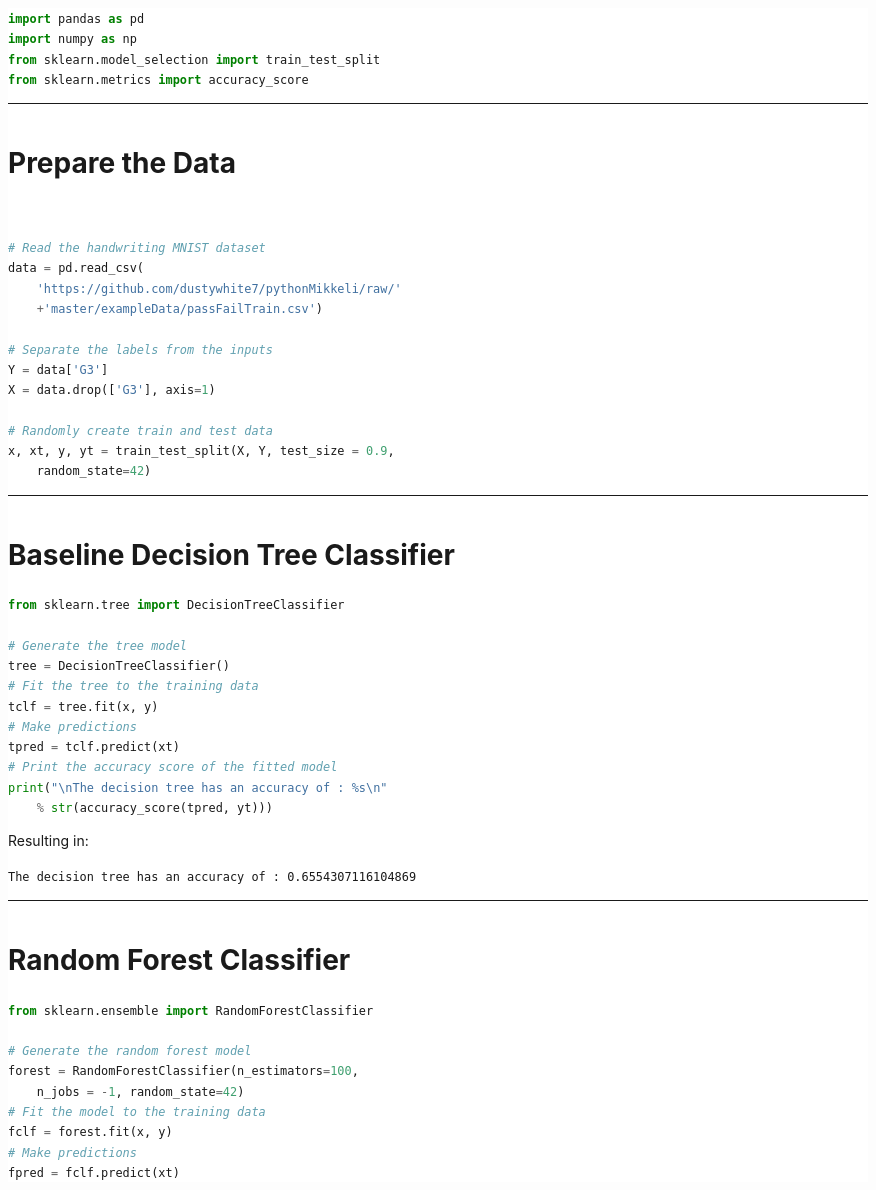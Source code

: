 ```python
import pandas as pd
import numpy as np
from sklearn.model_selection import train_test_split
from sklearn.metrics import accuracy_score
```

---

# Prepare the Data

<br>

```python
# Read the handwriting MNIST dataset
data = pd.read_csv(
	'https://github.com/dustywhite7/pythonMikkeli/raw/'
	+'master/exampleData/passFailTrain.csv')

# Separate the labels from the inputs
Y = data['G3']
X = data.drop(['G3'], axis=1)

# Randomly create train and test data
x, xt, y, yt = train_test_split(X, Y, test_size = 0.9,
	random_state=42)
```

---

# Baseline Decision Tree Classifier


```python
from sklearn.tree import DecisionTreeClassifier

# Generate the tree model
tree = DecisionTreeClassifier()
# Fit the tree to the training data
tclf = tree.fit(x, y)
# Make predictions
tpred = tclf.predict(xt)
# Print the accuracy score of the fitted model
print("\nThe decision tree has an accuracy of : %s\n" 
	% str(accuracy_score(tpred, yt)))
```

Resulting in:

```The decision tree has an accuracy of : 0.6554307116104869```

---

# Random Forest Classifier


```python
from sklearn.ensemble import RandomForestClassifier

# Generate the random forest model
forest = RandomForestClassifier(n_estimators=100, 
	n_jobs = -1, random_state=42)
# Fit the model to the training data
fclf = forest.fit(x, y)
# Make predictions
fpred = fclf.predict(xt)
```